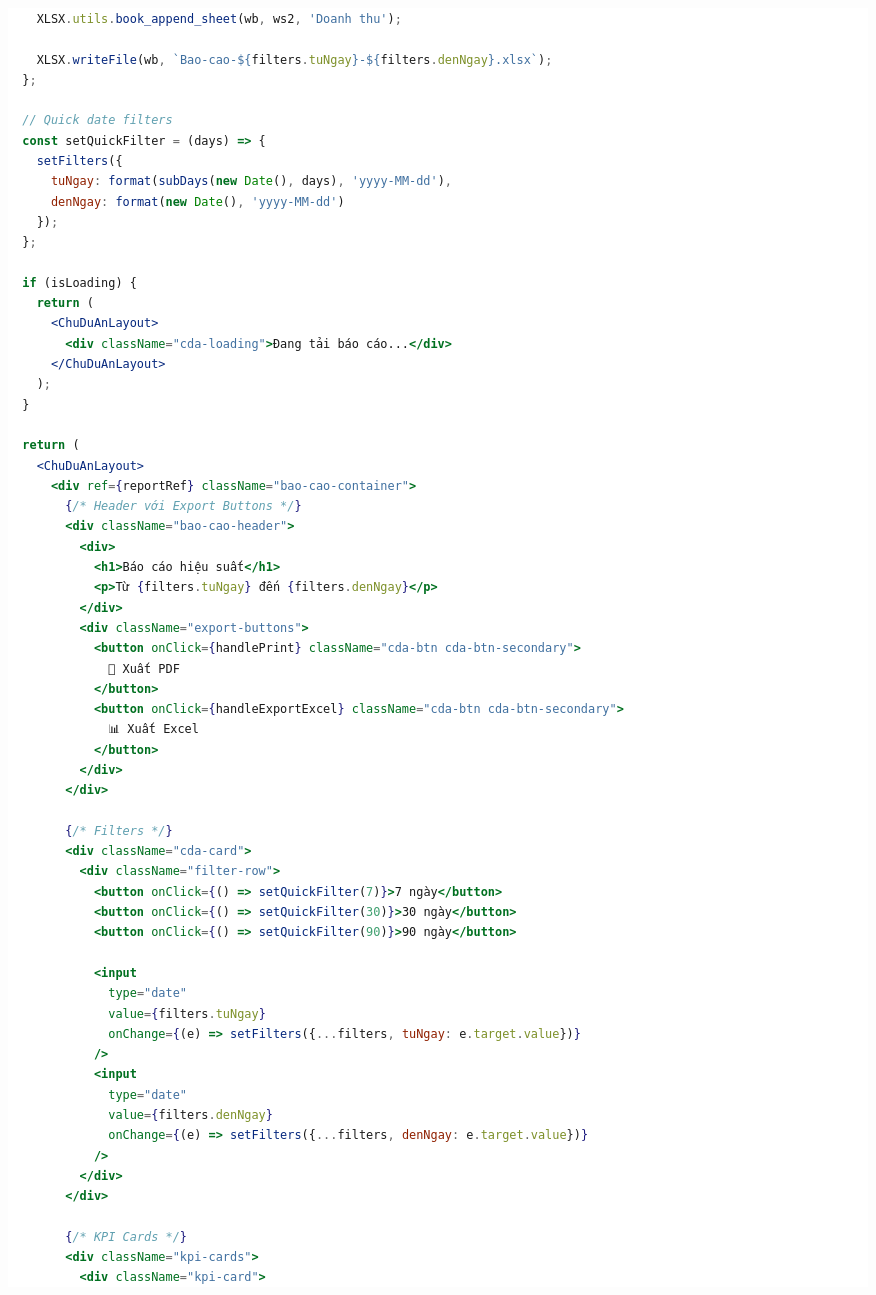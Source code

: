 ```jsx
    XLSX.utils.book_append_sheet(wb, ws2, 'Doanh thu');
    
    XLSX.writeFile(wb, `Bao-cao-${filters.tuNgay}-${filters.denNgay}.xlsx`);
  };

  // Quick date filters
  const setQuickFilter = (days) => {
    setFilters({
      tuNgay: format(subDays(new Date(), days), 'yyyy-MM-dd'),
      denNgay: format(new Date(), 'yyyy-MM-dd')
    });
  };

  if (isLoading) {
    return (
      <ChuDuAnLayout>
        <div className="cda-loading">Đang tải báo cáo...</div>
      </ChuDuAnLayout>
    );
  }

  return (
    <ChuDuAnLayout>
      <div ref={reportRef} className="bao-cao-container">
        {/* Header với Export Buttons */}
        <div className="bao-cao-header">
          <div>
            <h1>Báo cáo hiệu suất</h1>
            <p>Từ {filters.tuNgay} đến {filters.denNgay}</p>
          </div>
          <div className="export-buttons">
            <button onClick={handlePrint} className="cda-btn cda-btn-secondary">
              📄 Xuất PDF
            </button>
            <button onClick={handleExportExcel} className="cda-btn cda-btn-secondary">
              📊 Xuất Excel
            </button>
          </div>
        </div>

        {/* Filters */}
        <div className="cda-card">
          <div className="filter-row">
            <button onClick={() => setQuickFilter(7)}>7 ngày</button>
            <button onClick={() => setQuickFilter(30)}>30 ngày</button>
            <button onClick={() => setQuickFilter(90)}>90 ngày</button>
            
            <input 
              type="date" 
              value={filters.tuNgay}
              onChange={(e) => setFilters({...filters, tuNgay: e.target.value})}
            />
            <input 
              type="date" 
              value={filters.denNgay}
              onChange={(e) => setFilters({...filters, denNgay: e.target.value})}
            />
          </div>
        </div>

        {/* KPI Cards */}
        <div className="kpi-cards">
          <div className="kpi-card">
```